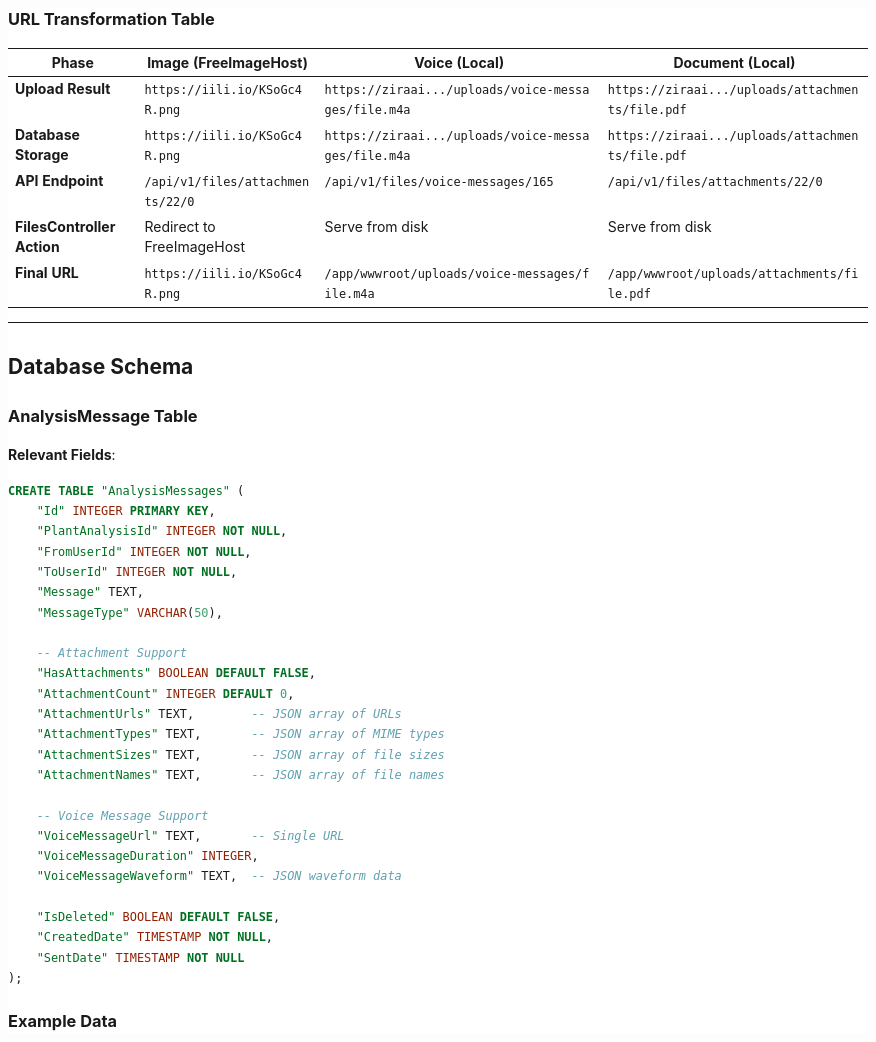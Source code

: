 
### URL Transformation Table

| Phase | Image (FreeImageHost) | Voice (Local) | Document (Local) |
|-------|----------------------|---------------|------------------|
| **Upload Result** | `https://iili.io/KSoGc4R.png` | `https://ziraai.../uploads/voice-messages/file.m4a` | `https://ziraai.../uploads/attachments/file.pdf` |
| **Database Storage** | `https://iili.io/KSoGc4R.png` | `https://ziraai.../uploads/voice-messages/file.m4a` | `https://ziraai.../uploads/attachments/file.pdf` |
| **API Endpoint** | `/api/v1/files/attachments/22/0` | `/api/v1/files/voice-messages/165` | `/api/v1/files/attachments/22/0` |
| **FilesController Action** | Redirect to FreeImageHost | Serve from disk | Serve from disk |
| **Final URL** | `https://iili.io/KSoGc4R.png` | `/app/wwwroot/uploads/voice-messages/file.m4a` | `/app/wwwroot/uploads/attachments/file.pdf` |

---

## Database Schema

### AnalysisMessage Table

**Relevant Fields**:

```sql
CREATE TABLE "AnalysisMessages" (
    "Id" INTEGER PRIMARY KEY,
    "PlantAnalysisId" INTEGER NOT NULL,
    "FromUserId" INTEGER NOT NULL,
    "ToUserId" INTEGER NOT NULL,
    "Message" TEXT,
    "MessageType" VARCHAR(50),

    -- Attachment Support
    "HasAttachments" BOOLEAN DEFAULT FALSE,
    "AttachmentCount" INTEGER DEFAULT 0,
    "AttachmentUrls" TEXT,        -- JSON array of URLs
    "AttachmentTypes" TEXT,       -- JSON array of MIME types
    "AttachmentSizes" TEXT,       -- JSON array of file sizes
    "AttachmentNames" TEXT,       -- JSON array of file names

    -- Voice Message Support
    "VoiceMessageUrl" TEXT,       -- Single URL
    "VoiceMessageDuration" INTEGER,
    "VoiceMessageWaveform" TEXT,  -- JSON waveform data

    "IsDeleted" BOOLEAN DEFAULT FALSE,
    "CreatedDate" TIMESTAMP NOT NULL,
    "SentDate" TIMESTAMP NOT NULL
);
```

### Example Data
